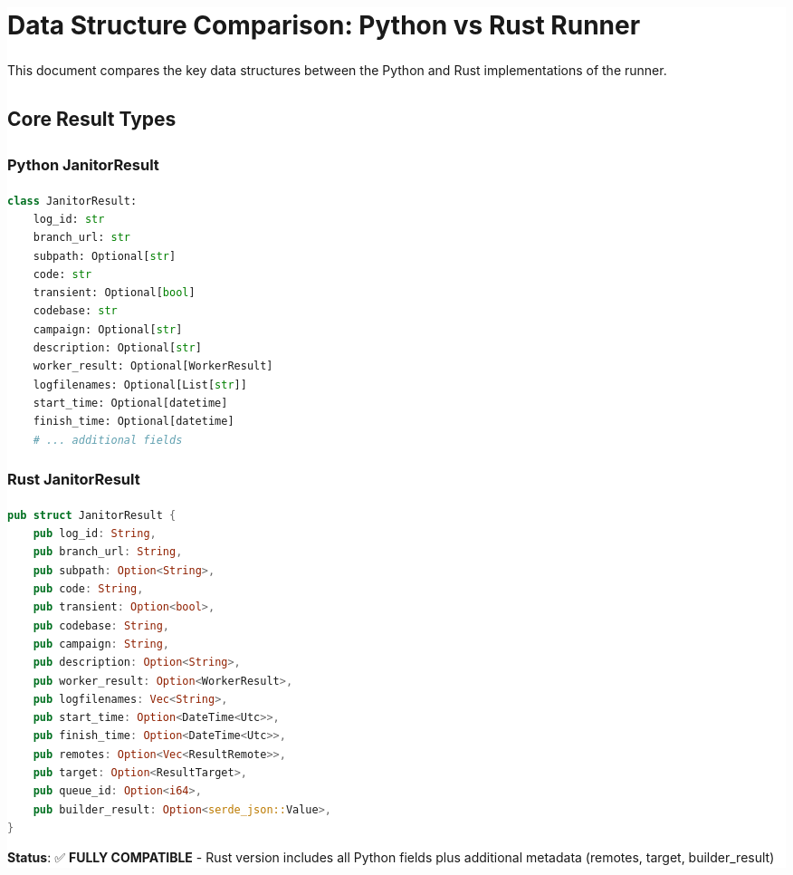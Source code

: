 # Data Structure Comparison: Python vs Rust Runner

This document compares the key data structures between the Python and Rust implementations of the runner.

## Core Result Types

### Python JanitorResult
```python
class JanitorResult:
    log_id: str
    branch_url: str
    subpath: Optional[str]
    code: str
    transient: Optional[bool]
    codebase: str
    campaign: Optional[str]
    description: Optional[str]
    worker_result: Optional[WorkerResult]
    logfilenames: Optional[List[str]]
    start_time: Optional[datetime]
    finish_time: Optional[datetime]
    # ... additional fields
```

### Rust JanitorResult
```rust
pub struct JanitorResult {
    pub log_id: String,
    pub branch_url: String,
    pub subpath: Option<String>,
    pub code: String,
    pub transient: Option<bool>,
    pub codebase: String,
    pub campaign: String,
    pub description: Option<String>,
    pub worker_result: Option<WorkerResult>,
    pub logfilenames: Vec<String>,
    pub start_time: Option<DateTime<Utc>>,
    pub finish_time: Option<DateTime<Utc>>,
    pub remotes: Option<Vec<ResultRemote>>,
    pub target: Option<ResultTarget>,
    pub queue_id: Option<i64>,
    pub builder_result: Option<serde_json::Value>,
}
```

**Status**: ✅ **FULLY COMPATIBLE** - Rust version includes all Python fields plus additional metadata (remotes, target, builder_result)
